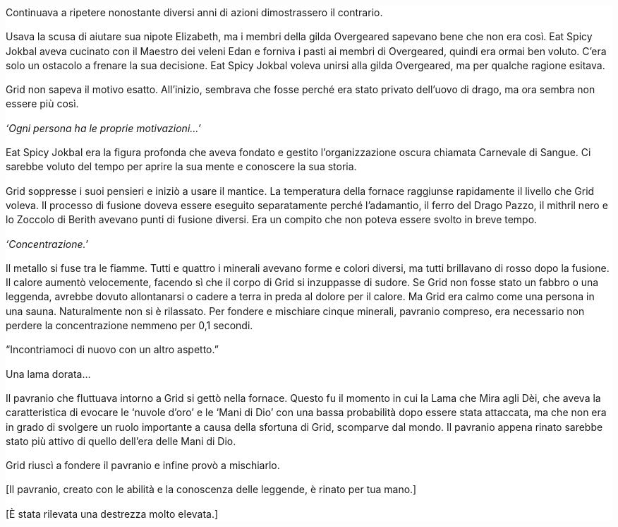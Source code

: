 
Continuava a ripetere nonostante diversi anni di azioni dimostrassero il contrario.


Usava la scusa di aiutare sua nipote Elizabeth, ma i membri della gilda Overgeared sapevano bene che non era così. Eat Spicy Jokbal aveva cucinato con il Maestro dei veleni Edan e forniva i pasti ai membri di Overgeared, quindi era ormai ben voluto. C’era solo un ostacolo a frenare la sua decisione. Eat Spicy Jokbal voleva unirsi alla gilda Overgeared, ma per qualche ragione esitava.


Grid non sapeva il motivo esatto. All’inizio, sembrava che fosse perché era stato privato dell’uovo di drago, ma ora sembra non essere più così.


<em>‘Ogni persona ha le proprie motivazioni…’</em>


Eat Spicy Jokbal era la figura profonda che aveva fondato e gestito l’organizzazione oscura chiamata Carnevale di Sangue. Ci sarebbe voluto del tempo per aprire la sua mente e conoscere la sua storia.


Grid soppresse i suoi pensieri e iniziò a usare il mantice. La temperatura della fornace raggiunse rapidamente il livello che Grid voleva. Il processo di fusione doveva essere eseguito separatamente perché l’adamantio, il ferro del Drago Pazzo, il mithril nero e lo Zoccolo di Berith avevano punti di fusione diversi. Era un compito che non poteva essere svolto in breve tempo.


<em>‘Concentrazione.’</em>


Il metallo si fuse tra le fiamme. Tutti e quattro i minerali avevano forme e colori diversi, ma tutti brillavano di rosso dopo la fusione. Il calore aumentò velocemente, facendo sì che il corpo di Grid si inzuppasse di sudore. Se Grid non fosse stato un fabbro o una leggenda, avrebbe dovuto allontanarsi o cadere a terra in preda al dolore per il calore. Ma Grid era calmo come una persona in una sauna. Naturalmente non si è rilassato. Per fondere e mischiare cinque minerali, pavranio compreso, era necessario non perdere la concentrazione nemmeno per 0,1 secondi.


“Incontriamoci di nuovo con un altro aspetto.”


Una lama dorata…


Il pavranio che fluttuava intorno a Grid si gettò nella fornace. Questo fu il momento in cui la Lama che Mira agli Dèi, che aveva la caratteristica di evocare le ‘nuvole d’oro’ e le ‘Mani di Dio’ con una bassa probabilità dopo essere stata attaccata, ma che non era in grado di svolgere un ruolo importante a causa della sfortuna di Grid, scomparve dal mondo. Il pavranio appena rinato sarebbe stato più attivo di quello dell’era delle Mani di Dio.


Grid riuscì a fondere il pavranio e infine provò a mischiarlo.






[Il pavranio, creato con le abilità e la conoscenza delle leggende, è rinato per tua mano.]






[È stata rilevata una destrezza molto elevata.]
